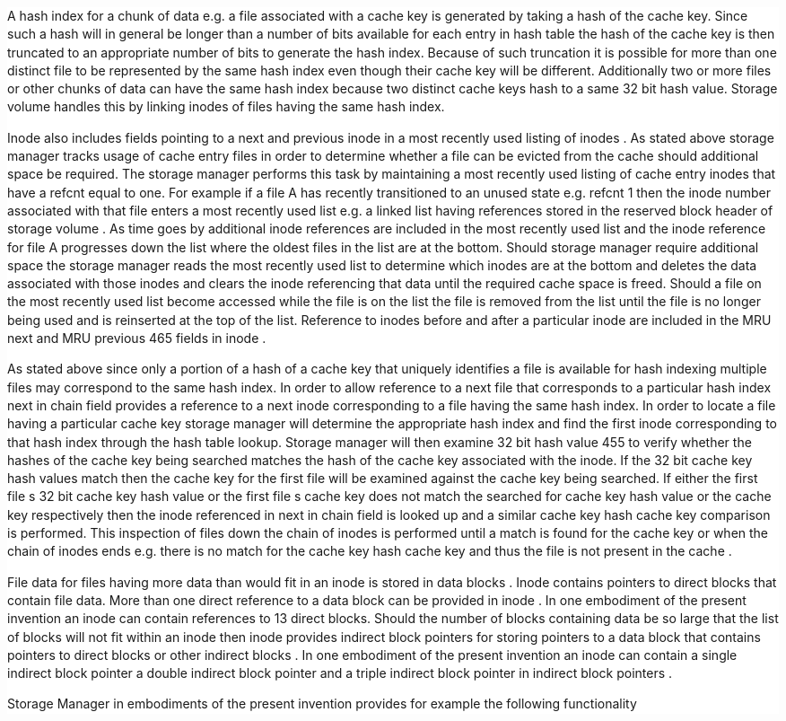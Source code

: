 A hash index for a chunk of data e.g. a file associated with a cache key is generated by taking a hash of the cache key. Since such a hash will in general be longer than a number of bits available for each entry in hash table the hash of the cache key is then truncated to an appropriate number of bits to generate the hash index. Because of such truncation it is possible for more than one distinct file to be represented by the same hash index even though their cache key will be different. Additionally two or more files or other chunks of data can have the same hash index because two distinct cache keys hash to a same 32 bit hash value. Storage volume handles this by linking inodes of files having the same hash index.

Inode also includes fields pointing to a next and previous inode in a most recently used listing of inodes . As stated above storage manager tracks usage of cache entry files in order to determine whether a file can be evicted from the cache should additional space be required. The storage manager performs this task by maintaining a most recently used listing of cache entry inodes that have a refcnt equal to one. For example if a file A has recently transitioned to an unused state e.g. refcnt 1 then the inode number associated with that file enters a most recently used list e.g. a linked list having references stored in the reserved block header of storage volume . As time goes by additional inode references are included in the most recently used list and the inode reference for file A progresses down the list where the oldest files in the list are at the bottom. Should storage manager require additional space the storage manager reads the most recently used list to determine which inodes are at the bottom and deletes the data associated with those inodes and clears the inode referencing that data until the required cache space is freed. Should a file on the most recently used list become accessed while the file is on the list the file is removed from the list until the file is no longer being used and is reinserted at the top of the list. Reference to inodes before and after a particular inode are included in the MRU next and MRU previous 465 fields in inode .

As stated above since only a portion of a hash of a cache key that uniquely identifies a file is available for hash indexing multiple files may correspond to the same hash index. In order to allow reference to a next file that corresponds to a particular hash index next in chain field provides a reference to a next inode corresponding to a file having the same hash index. In order to locate a file having a particular cache key storage manager will determine the appropriate hash index and find the first inode corresponding to that hash index through the hash table lookup. Storage manager will then examine 32 bit hash value 455 to verify whether the hashes of the cache key being searched matches the hash of the cache key associated with the inode. If the 32 bit cache key hash values match then the cache key for the first file will be examined against the cache key being searched. If either the first file s 32 bit cache key hash value or the first file s cache key does not match the searched for cache key hash value or the cache key respectively then the inode referenced in next in chain field is looked up and a similar cache key hash cache key comparison is performed. This inspection of files down the chain of inodes is performed until a match is found for the cache key or when the chain of inodes ends e.g. there is no match for the cache key hash cache key and thus the file is not present in the cache .

File data for files having more data than would fit in an inode is stored in data blocks . Inode contains pointers to direct blocks that contain file data. More than one direct reference to a data block can be provided in inode . In one embodiment of the present invention an inode can contain references to 13 direct blocks. Should the number of blocks containing data be so large that the list of blocks will not fit within an inode then inode provides indirect block pointers for storing pointers to a data block that contains pointers to direct blocks or other indirect blocks . In one embodiment of the present invention an inode can contain a single indirect block pointer a double indirect block pointer and a triple indirect block pointer in indirect block pointers .

Storage Manager in embodiments of the present invention provides for example the following functionality 
